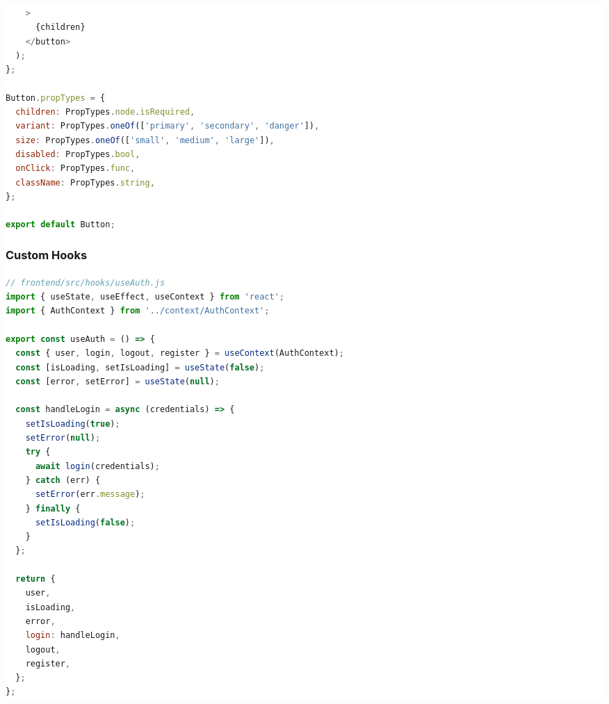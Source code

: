 ```jsx
    >
      {children}
    </button>
  );
};

Button.propTypes = {
  children: PropTypes.node.isRequired,
  variant: PropTypes.oneOf(['primary', 'secondary', 'danger']),
  size: PropTypes.oneOf(['small', 'medium', 'large']),
  disabled: PropTypes.bool,
  onClick: PropTypes.func,
  className: PropTypes.string,
};

export default Button;
```

### Custom Hooks
```javascript
// frontend/src/hooks/useAuth.js
import { useState, useEffect, useContext } from 'react';
import { AuthContext } from '../context/AuthContext';

export const useAuth = () => {
  const { user, login, logout, register } = useContext(AuthContext);
  const [isLoading, setIsLoading] = useState(false);
  const [error, setError] = useState(null);

  const handleLogin = async (credentials) => {
    setIsLoading(true);
    setError(null);
    try {
      await login(credentials);
    } catch (err) {
      setError(err.message);
    } finally {
      setIsLoading(false);
    }
  };

  return {
    user,
    isLoading,
    error,
    login: handleLogin,
    logout,
    register,
  };
};
```
